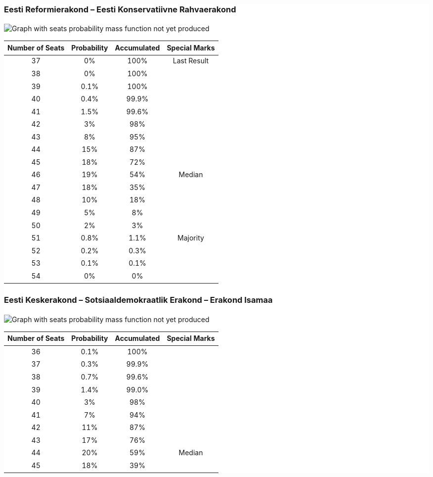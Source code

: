 ### Eesti Reformierakond – Eesti Konservatiivne Rahvaerakond

![Graph with seats probability mass function not yet produced](2018-02-20-Turu-uuringuteAS-coalitions-seats-pmf-ref–ekre.png "Seats Probability Mass Function")

| Number of Seats | Probability | Accumulated | Special Marks |
|:---------------:|:-----------:|:-----------:|:-------------:|
| 37 | 0% | 100% | Last Result |
| 38 | 0% | 100% |  |
| 39 | 0.1% | 100% |  |
| 40 | 0.4% | 99.9% |  |
| 41 | 1.5% | 99.6% |  |
| 42 | 3% | 98% |  |
| 43 | 8% | 95% |  |
| 44 | 15% | 87% |  |
| 45 | 18% | 72% |  |
| 46 | 19% | 54% | Median |
| 47 | 18% | 35% |  |
| 48 | 10% | 18% |  |
| 49 | 5% | 8% |  |
| 50 | 2% | 3% |  |
| 51 | 0.8% | 1.1% | Majority |
| 52 | 0.2% | 0.3% |  |
| 53 | 0.1% | 0.1% |  |
| 54 | 0% | 0% |  |

### Eesti Keskerakond – Sotsiaaldemokraatlik Erakond – Erakond Isamaa

![Graph with seats probability mass function not yet produced](2018-02-20-Turu-uuringuteAS-coalitions-seats-pmf-kesk–sde–isamaa.png "Seats Probability Mass Function")

| Number of Seats | Probability | Accumulated | Special Marks |
|:---------------:|:-----------:|:-----------:|:-------------:|
| 36 | 0.1% | 100% |  |
| 37 | 0.3% | 99.9% |  |
| 38 | 0.7% | 99.6% |  |
| 39 | 1.4% | 99.0% |  |
| 40 | 3% | 98% |  |
| 41 | 7% | 94% |  |
| 42 | 11% | 87% |  |
| 43 | 17% | 76% |  |
| 44 | 20% | 59% | Median |
| 45 | 18% | 39% |  |